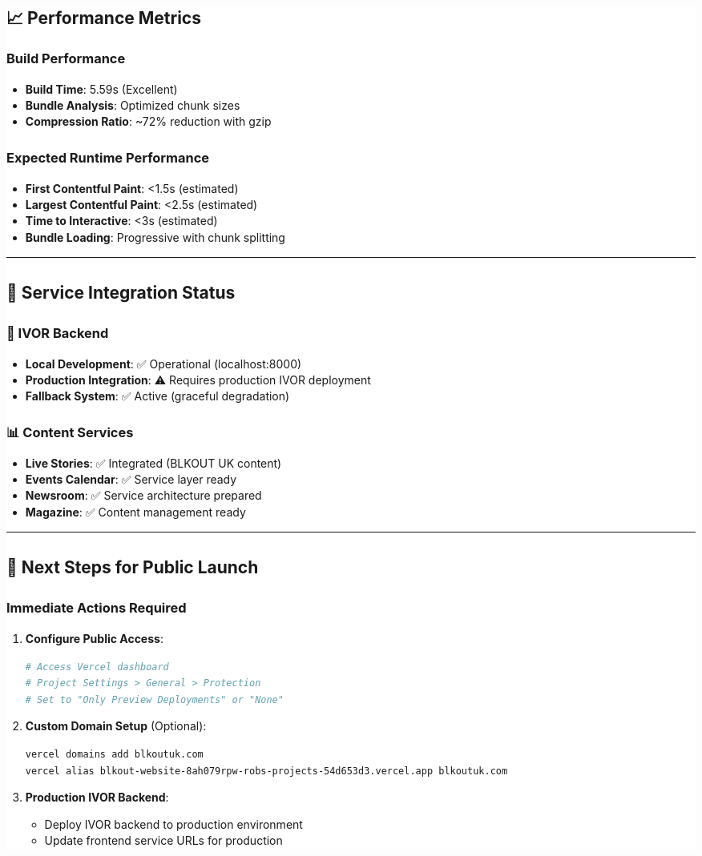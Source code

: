 ## 📈 Performance Metrics

### **Build Performance**
- **Build Time**: 5.59s (Excellent)
- **Bundle Analysis**: Optimized chunk sizes
- **Compression Ratio**: ~72% reduction with gzip

### **Expected Runtime Performance**
- **First Contentful Paint**: <1.5s (estimated)
- **Largest Contentful Paint**: <2.5s (estimated)
- **Time to Interactive**: <3s (estimated)
- **Bundle Loading**: Progressive with chunk splitting

---

## 🔗 Service Integration Status

### **🤖 IVOR Backend**
- **Local Development**: ✅ Operational (localhost:8000)
- **Production Integration**: ⚠️ Requires production IVOR deployment
- **Fallback System**: ✅ Active (graceful degradation)

### **📊 Content Services**
- **Live Stories**: ✅ Integrated (BLKOUT UK content)
- **Events Calendar**: ✅ Service layer ready
- **Newsroom**: ✅ Service architecture prepared
- **Magazine**: ✅ Content management ready

---

## 🚀 Next Steps for Public Launch

### **Immediate Actions Required**
1. **Configure Public Access**:
   ```bash
   # Access Vercel dashboard
   # Project Settings > General > Protection
   # Set to "Only Preview Deployments" or "None"
   ```

2. **Custom Domain Setup** (Optional):
   ```bash
   vercel domains add blkoutuk.com
   vercel alias blkout-website-8ah079rpw-robs-projects-54d653d3.vercel.app blkoutuk.com
   ```

3. **Production IVOR Backend**:
   - Deploy IVOR backend to production environment
   - Update frontend service URLs for production
